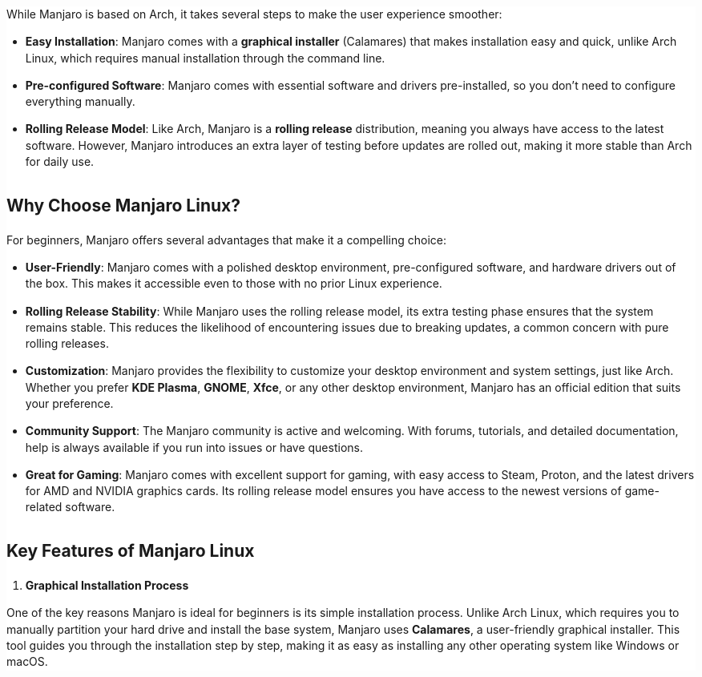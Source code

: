While Manjaro is based on Arch, it takes several steps to make the user experience smoother:


* **Easy Installation**: Manjaro comes with a **graphical installer** (Calamares) that makes installation easy and quick, unlike Arch Linux, which requires manual installation through the command line.

* **Pre-configured Software**: Manjaro comes with essential software and drivers pre-installed, so you don’t need to configure everything manually.

* **Rolling Release Model**: Like Arch, Manjaro is a **rolling release** distribution, meaning you always have access to the latest software. However, Manjaro introduces an extra layer of testing before updates are rolled out, making it more stable than Arch for daily use.




## Why Choose Manjaro Linux?



For beginners, Manjaro offers several advantages that make it a compelling choice:


* **User-Friendly**: Manjaro comes with a polished desktop environment, pre-configured software, and hardware drivers out of the box. This makes it accessible even to those with no prior Linux experience.

* **Rolling Release Stability**: While Manjaro uses the rolling release model, its extra testing phase ensures that the system remains stable. This reduces the likelihood of encountering issues due to breaking updates, a common concern with pure rolling releases.

* **Customization**: Manjaro provides the flexibility to customize your desktop environment and system settings, just like Arch. Whether you prefer **KDE Plasma**, **GNOME**, **Xfce**, or any other desktop environment, Manjaro has an official edition that suits your preference.

* **Community Support**: The Manjaro community is active and welcoming. With forums, tutorials, and detailed documentation, help is always available if you run into issues or have questions.

* **Great for Gaming**: Manjaro comes with excellent support for gaming, with easy access to Steam, Proton, and the latest drivers for AMD and NVIDIA graphics cards. Its rolling release model ensures you have access to the newest versions of game-related software.




## Key Features of Manjaro Linux



1. **Graphical Installation Process**



One of the key reasons Manjaro is ideal for beginners is its simple installation process. Unlike Arch Linux, which requires you to manually partition your hard drive and install the base system, Manjaro uses **Calamares**, a user-friendly graphical installer. This tool guides you through the installation step by step, making it as easy as installing any other operating system like Windows or macOS.


